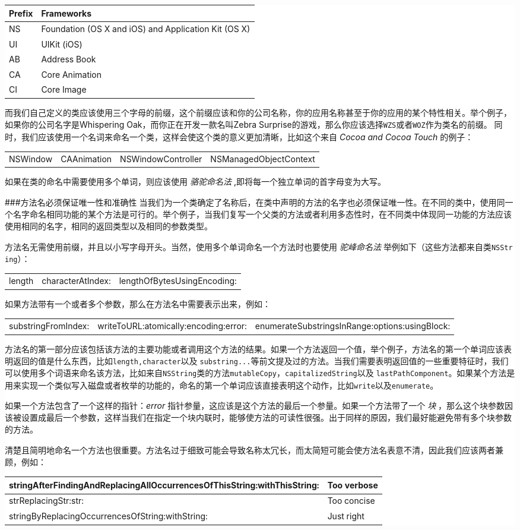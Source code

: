 | Prefix  | Frameworks                                           |
| --------| :----------------------------------------------------|
| NS      | Foundation (OS X and iOS) and Application Kit (OS X) |
| UI      | UIKit (iOS)                                          |
| AB      | Address Book                                         |
| CA      | Core Animation                                       |
| CI      | Core Image                                           |
	


而我们自己定义的类应该使用三个字母的前缀，这个前缀应该和你的公司名称，你的应用名称甚至于你的应用的某个特性相关。举个例子，如果你的公司名字是Whispering Oak，而你正在开发一款名叫Zebra Surprise的游戏，那么你应该选择`WZS`或者`WOZ`作为类名的前缀。
同时，我们应该使用一个名词来命名一个类，这样会使这个类的意义更加清晰，比如这个来自 *Cocoa and Cocoa Touch* 的例子：

|          |             |                    |                       |
| ---------|:-----------:|:------------------:|:---------------------:|
| NSWindow | CAAnimation | NSWindowController | NSManagedObjectContext|

如果在类的命名中需要使用多个单词，则应该使用 *骆驼命名法* ,即将每一个独立单词的首字母变为大写。


###方法名必须保证唯一性和准确性
当我们为一个类确定了名称后，在类中声明的方法的名字也必须保证唯一性。在不同的类中，使用同一个名字命名相同功能的某个方法是可行的。举个例子，当我们复写一个父类的方法或者利用多态性时，在不同类中体现同一功能的方法应该使用相同的名字，相同的返回类型以及相同的参数类型。

方法名无需使用前缀，并且以小写字母开头。当然，使用多个单词命名一个方法时也要使用 *驼峰命名法* 
举例如下（这些方法都来自类`NSString`）：

|        |                   |                             | 
| -------|:-----------------:|:----------------------------:
| length | characterAtIndex: | lengthOfBytesUsingEncoding:
										
如果方法带有一个或者多个参数，那么在方法名中需要表示出来，例如：

|                    |                                      |           |
| -------------------|:------------------------------------:|:----------:
| substringFromIndex:| writeToURL:atomically:encoding:error:|enumerateSubstringsInRange:options:usingBlock:|

方法名的第一部分应该包括该方法的主要功能或者调用这个方法的结果。如果一个方法返回一个值，举个例子，方法名的第一个单词应该表明返回的值是什么东西，比如`length,character`以及
`substring...`等前文提及过的方法。当我们需要表明返回值的一些重要特征时，我们可以使用多个词语来命名该方法，比如来自`NSString`类的方法`mutableCopy`，`capitalizedString`以及
`lastPathComponent`。如果某个方法是用来实现一个类似写入磁盘或者枚举的功能的，命名的第一个单词应该直接表明这个动作，比如`write`以及`enumerate`。

如果一个方法包含了一个这样的指针：*error* 指针参量，这应该是这个方法的最后一个参量。如果一个方法带了一个 *块* ，那么这个块参数因该被设置成最后一个参数，这样当我们在指定一个块内联时，能够使方法的可读性很强。出于同样的原因，我们最好能避免带有多个块参数的方法。

清楚且简明地命名一个方法也很重要。方法名过于细致可能会导致名称太冗长，而太简短可能会使方法名表意不清，因此我们应该两者兼顾，例如：

|stringAfterFindingAndReplacingAllOccurrencesOfThisString:withThisString:|Too verbose|
|------------------------------------------------------------------------|-------------|
|strReplacingStr:str:                                                    |Too concise|
|stringByReplacingOccurrencesOfString:withString:                        |Just right|
